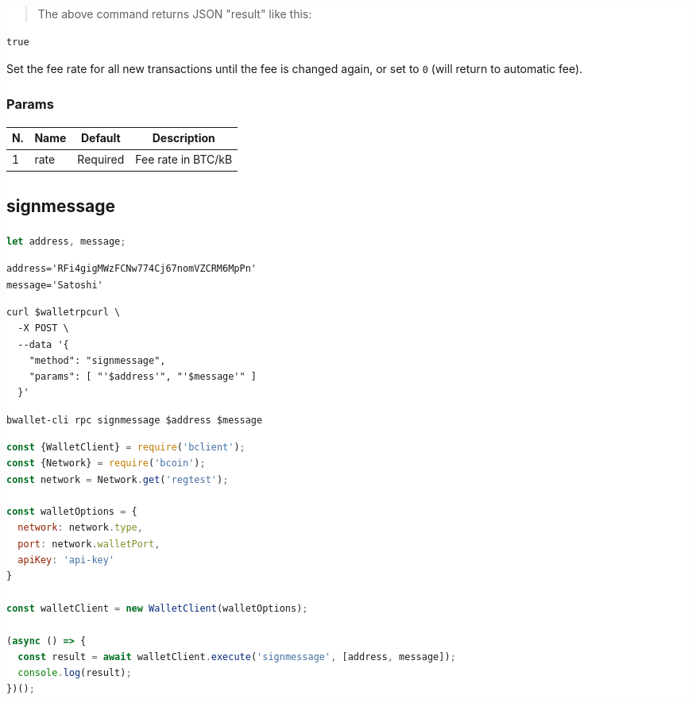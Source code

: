 > The above command returns JSON "result" like this:

```
true
```

Set the fee rate for all new transactions until the fee is
changed again, or set to `0` (will return to automatic fee).

### Params
N. | Name | Default |  Description
--------- | --------- | --------- | -----------
1 | rate | Required | Fee rate in BTC/kB



## signmessage

```javascript
let address, message;
```

```shell--vars
address='RFi4gigMWzFCNw774Cj67nomVZCRM6MpPn'
message='Satoshi'
```

```shell--curl
curl $walletrpcurl \
  -X POST \
  --data '{
    "method": "signmessage",
    "params": [ "'$address'", "'$message'" ]
  }'
```

```shell--cli
bwallet-cli rpc signmessage $address $message
```

```javascript
const {WalletClient} = require('bclient');
const {Network} = require('bcoin');
const network = Network.get('regtest');

const walletOptions = {
  network: network.type,
  port: network.walletPort,
  apiKey: 'api-key'
}

const walletClient = new WalletClient(walletOptions);

(async () => {
  const result = await walletClient.execute('signmessage', [address, message]);
  console.log(result);
})();
```

